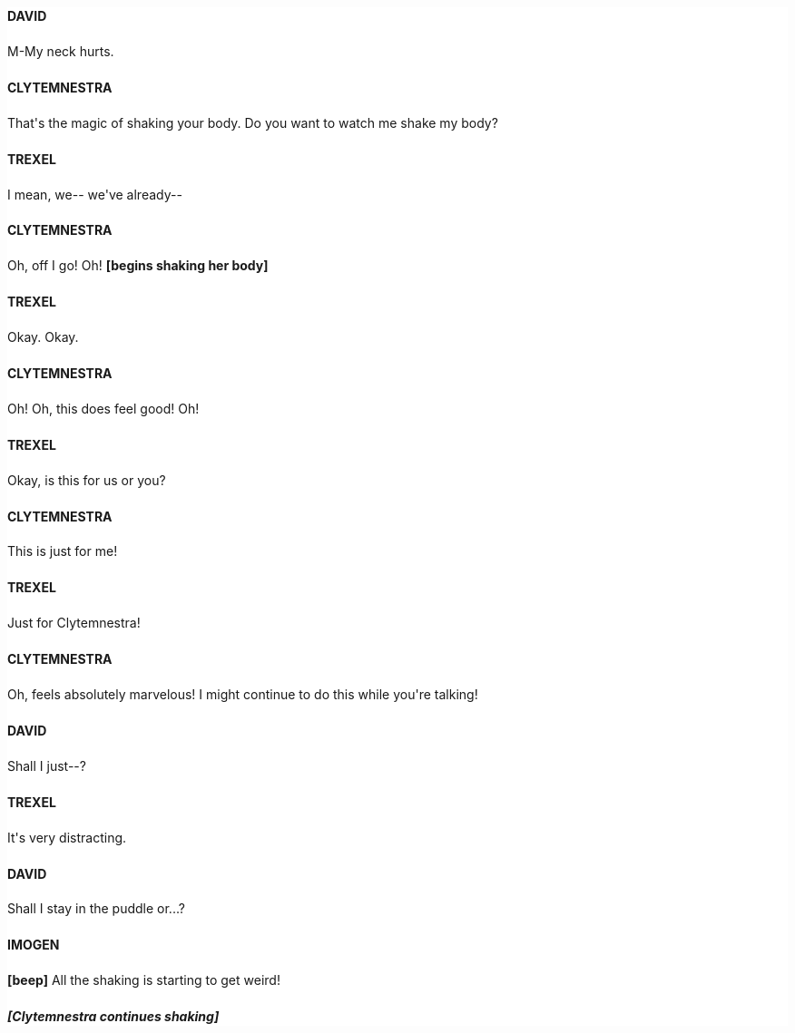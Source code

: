#### DAVID

M-My neck hurts.

#### CLYTEMNESTRA

That's the magic of shaking your body. Do you want to watch me shake my body?

#### TREXEL

I mean, we-- we've already--

#### CLYTEMNESTRA

Oh, off I go! Oh! __[begins shaking her body]__

#### TREXEL

Okay. Okay.

#### CLYTEMNESTRA

Oh! Oh, this does feel good! Oh!

#### TREXEL

Okay, is this for us or you?

#### CLYTEMNESTRA

This is just for me!

#### TREXEL

Just for Clytemnestra!

#### CLYTEMNESTRA

Oh, feels absolutely marvelous! I might continue to do this while you're talking!

#### DAVID

Shall I just--?

#### TREXEL

It's very distracting.

#### DAVID

Shall I stay in the puddle or...?

#### IMOGEN

__[beep]__ All the shaking is starting to get weird!

##### [Clytemnestra continues shaking]
